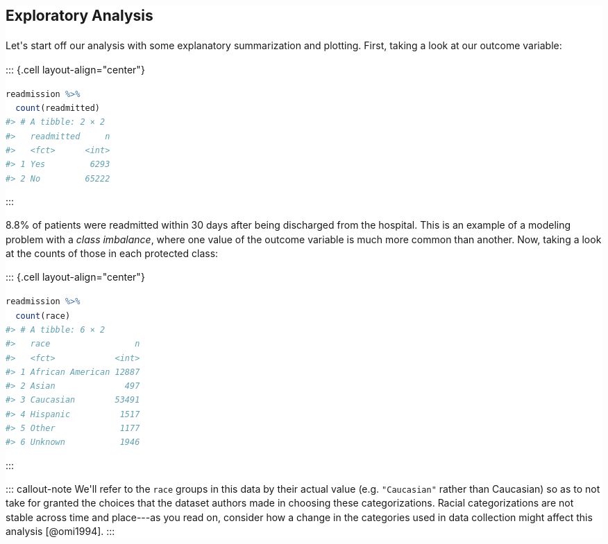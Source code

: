 


## Exploratory Analysis

Let's start off our analysis with some explanatory summarization and plotting. First, taking a look at our outcome variable:




::: {.cell layout-align="center"}

```{.r .cell-code}
readmission %>%
  count(readmitted)
#> # A tibble: 2 × 2
#>   readmitted     n
#>   <fct>      <int>
#> 1 Yes         6293
#> 2 No         65222
```
:::




8.8% of patients were readmitted within 30 days after being discharged from the hospital. This is an example of a modeling problem with a _class imbalance_, where one value of the outcome variable is much more common than another. Now, taking a look at the counts of those in each protected class:




::: {.cell layout-align="center"}

```{.r .cell-code}
readmission %>%
  count(race)
#> # A tibble: 6 × 2
#>   race                 n
#>   <fct>            <int>
#> 1 African American 12887
#> 2 Asian              497
#> 3 Caucasian        53491
#> 4 Hispanic          1517
#> 5 Other             1177
#> 6 Unknown           1946
```
:::




::: callout-note
We'll refer to the `race` groups in this data by their actual value (e.g. `"Caucasian"` rather than Caucasian) so as to not take for granted the choices that the dataset authors made in choosing these categorizations. Racial categorizations are not stable across time and place---as you read on, consider how a change in the categories used in data collection might affect this analysis [@omi1994].
:::
